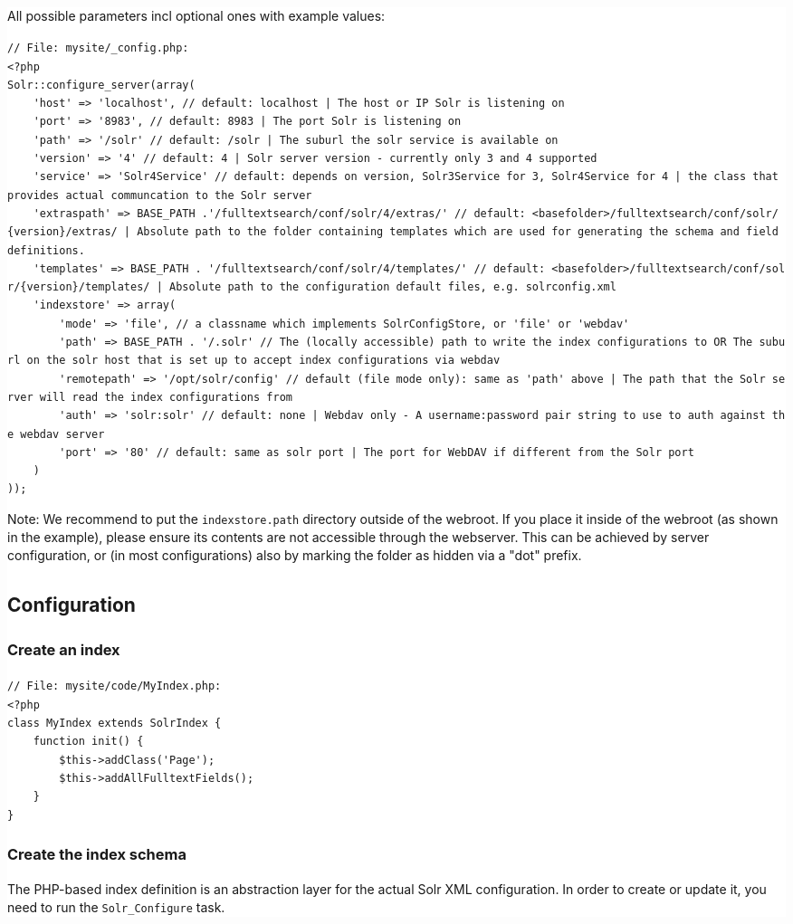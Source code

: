 All possible parameters incl optional ones with example values:

	// File: mysite/_config.php:
	<?php
	Solr::configure_server(array(
		'host' => 'localhost', // default: localhost | The host or IP Solr is listening on
		'port' => '8983', // default: 8983 | The port Solr is listening on
		'path' => '/solr' // default: /solr | The suburl the solr service is available on
		'version' => '4' // default: 4 | Solr server version - currently only 3 and 4 supported
		'service' => 'Solr4Service' // default: depends on version, Solr3Service for 3, Solr4Service for 4 | the class that provides actual communcation to the Solr server
		'extraspath' => BASE_PATH .'/fulltextsearch/conf/solr/4/extras/' // default: <basefolder>/fulltextsearch/conf/solr/{version}/extras/ | Absolute path to the folder containing templates which are used for generating the schema and field definitions.
		'templates' => BASE_PATH . '/fulltextsearch/conf/solr/4/templates/' // default: <basefolder>/fulltextsearch/conf/solr/{version}/templates/ | Absolute path to the configuration default files, e.g. solrconfig.xml
		'indexstore' => array(
			'mode' => 'file', // a classname which implements SolrConfigStore, or 'file' or 'webdav'
			'path' => BASE_PATH . '/.solr' // The (locally accessible) path to write the index configurations to OR The suburl on the solr host that is set up to accept index configurations via webdav
			'remotepath' => '/opt/solr/config' // default (file mode only): same as 'path' above | The path that the Solr server will read the index configurations from
			'auth' => 'solr:solr' // default: none | Webdav only - A username:password pair string to use to auth against the webdav server
			'port' => '80' // default: same as solr port | The port for WebDAV if different from the Solr port 
 		)
	));


Note: We recommend to put the `indexstore.path` directory outside of the webroot.
If you place it inside of the webroot (as shown in the example),
please ensure its contents are not accessible through the webserver.
This can be achieved by server configuration, or (in most configurations)
also by marking the folder as hidden via a "dot" prefix.

## Configuration

### Create an index

	// File: mysite/code/MyIndex.php:
	<?php
	class MyIndex extends SolrIndex {
		function init() {
			$this->addClass('Page');
			$this->addAllFulltextFields();
		}
	}

### Create the index schema

The PHP-based index definition is an abstraction layer for the actual Solr XML configuration.
In order to create or update it, you need to run the `Solr_Configure` task.
